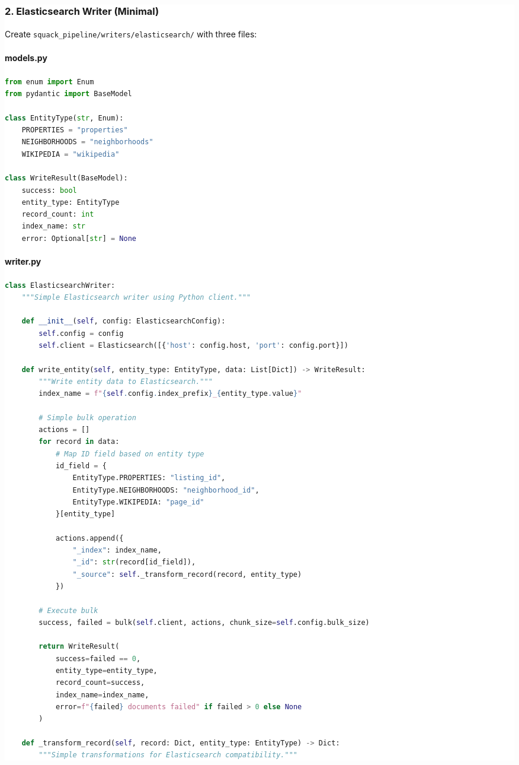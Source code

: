 ### 2. Elasticsearch Writer (Minimal)

Create `squack_pipeline/writers/elasticsearch/` with three files:

#### models.py
```python
from enum import Enum
from pydantic import BaseModel

class EntityType(str, Enum):
    PROPERTIES = "properties"
    NEIGHBORHOODS = "neighborhoods" 
    WIKIPEDIA = "wikipedia"

class WriteResult(BaseModel):
    success: bool
    entity_type: EntityType
    record_count: int
    index_name: str
    error: Optional[str] = None
```

#### writer.py
```python
class ElasticsearchWriter:
    """Simple Elasticsearch writer using Python client."""
    
    def __init__(self, config: ElasticsearchConfig):
        self.config = config
        self.client = Elasticsearch([{'host': config.host, 'port': config.port}])
    
    def write_entity(self, entity_type: EntityType, data: List[Dict]) -> WriteResult:
        """Write entity data to Elasticsearch."""
        index_name = f"{self.config.index_prefix}_{entity_type.value}"
        
        # Simple bulk operation
        actions = []
        for record in data:
            # Map ID field based on entity type
            id_field = {
                EntityType.PROPERTIES: "listing_id",
                EntityType.NEIGHBORHOODS: "neighborhood_id",
                EntityType.WIKIPEDIA: "page_id"
            }[entity_type]
            
            actions.append({
                "_index": index_name,
                "_id": str(record[id_field]),
                "_source": self._transform_record(record, entity_type)
            })
        
        # Execute bulk
        success, failed = bulk(self.client, actions, chunk_size=self.config.bulk_size)
        
        return WriteResult(
            success=failed == 0,
            entity_type=entity_type,
            record_count=success,
            index_name=index_name,
            error=f"{failed} documents failed" if failed > 0 else None
        )
    
    def _transform_record(self, record: Dict, entity_type: EntityType) -> Dict:
        """Simple transformations for Elasticsearch compatibility."""
```